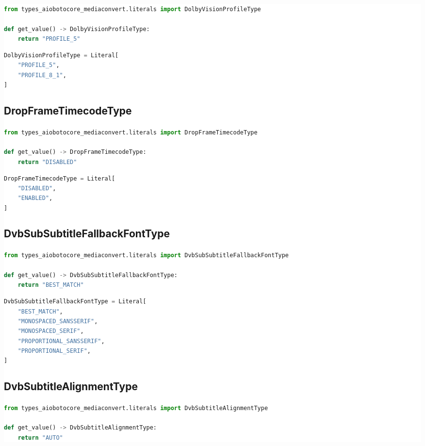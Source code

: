 ```python title="Usage Example"
from types_aiobotocore_mediaconvert.literals import DolbyVisionProfileType

def get_value() -> DolbyVisionProfileType:
    return "PROFILE_5"
```

```python title="Definition"
DolbyVisionProfileType = Literal[
    "PROFILE_5",
    "PROFILE_8_1",
]
```
## DropFrameTimecodeType

```python title="Usage Example"
from types_aiobotocore_mediaconvert.literals import DropFrameTimecodeType

def get_value() -> DropFrameTimecodeType:
    return "DISABLED"
```

```python title="Definition"
DropFrameTimecodeType = Literal[
    "DISABLED",
    "ENABLED",
]
```
## DvbSubSubtitleFallbackFontType

```python title="Usage Example"
from types_aiobotocore_mediaconvert.literals import DvbSubSubtitleFallbackFontType

def get_value() -> DvbSubSubtitleFallbackFontType:
    return "BEST_MATCH"
```

```python title="Definition"
DvbSubSubtitleFallbackFontType = Literal[
    "BEST_MATCH",
    "MONOSPACED_SANSSERIF",
    "MONOSPACED_SERIF",
    "PROPORTIONAL_SANSSERIF",
    "PROPORTIONAL_SERIF",
]
```
## DvbSubtitleAlignmentType

```python title="Usage Example"
from types_aiobotocore_mediaconvert.literals import DvbSubtitleAlignmentType

def get_value() -> DvbSubtitleAlignmentType:
    return "AUTO"
```
